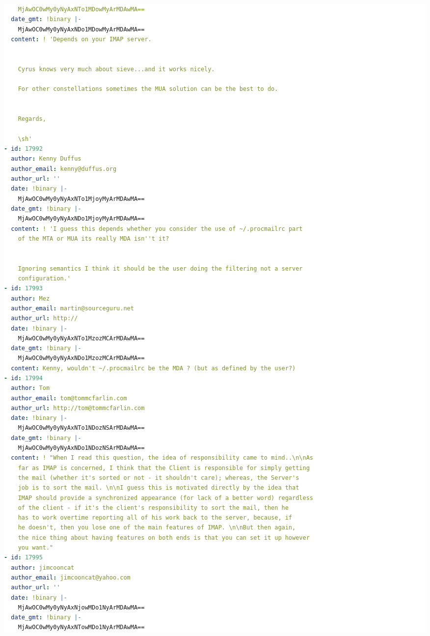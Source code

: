 ```yaml
    MjAwOC0wMy0yNyAxNTo1MDowMyArMDAwMA==
  date_gmt: !binary |-
    MjAwOC0wMy0yNyAxNDo1MDowMyArMDAwMA==
  content: ! 'Depends on your IMAP server.


    Cyrus knows very much about sieve...and it works nicely.

    For other constellations sometimes the MUA solution can be the best to do.


    Regards,

    \sh'
- id: 17992
  author: Kenny Duffus
  author_email: kenny@duffus.org
  author_url: ''
  date: !binary |-
    MjAwOC0wMy0yNyAxNTo1MjoyMyArMDAwMA==
  date_gmt: !binary |-
    MjAwOC0wMy0yNyAxNDo1MjoyMyArMDAwMA==
  content: ! 'I guess this depends whether you consider the use of ~/.procmailrc part
    of the MTA or MUA its really MDA isn''t it?


    Ignoring semantics I think it should be the user doing the filtering not a server
    configuration.'
- id: 17993
  author: Mez
  author_email: martin@sourceguru.net
  author_url: http://
  date: !binary |-
    MjAwOC0wMy0yNyAxNTo1MzozMCArMDAwMA==
  date_gmt: !binary |-
    MjAwOC0wMy0yNyAxNDo1MzozMCArMDAwMA==
  content: Kenny, wouldn't ~/.procmailrc be the MDA ? (but as defined by the user?)
- id: 17994
  author: Tom
  author_email: tom@tommcfarlin.com
  author_url: http://tom@tommcfarlin.com
  date: !binary |-
    MjAwOC0wMy0yNyAxNTo1NDozNSArMDAwMA==
  date_gmt: !binary |-
    MjAwOC0wMy0yNyAxNDo1NDozNSArMDAwMA==
  content: ! "When I read this question, the idea of responsibility came to mind..\n\nAs
    far as IMAP is concerned, I think that the Client is responsible for simply getting
    the mail (whether it's sorted or not - it shouldn't care); whereas, the Server's
    job is to sort the mail. \n\nI guess this is motivated directly by the idea that
    IMAP should provide a synchronized appearance (for lack of a better word) regardless
    of the client - if it's the client's responsibility to sort the mail, then he
    has to work overtime reporting all of his work back to the server, because, if
    he doesn't, then you lose one of the main features of IMAP. \n\nBut then again,
    the nice thing about having features on both ends is that you can set it up however
    you want."
- id: 17995
  author: jimcooncat
  author_email: jimcooncat@yahoo.com
  author_url: ''
  date: !binary |-
    MjAwOC0wMy0yNyAxNjowMDo1NyArMDAwMA==
  date_gmt: !binary |-
    MjAwOC0wMy0yNyAxNTowMDo1NyArMDAwMA==
```
